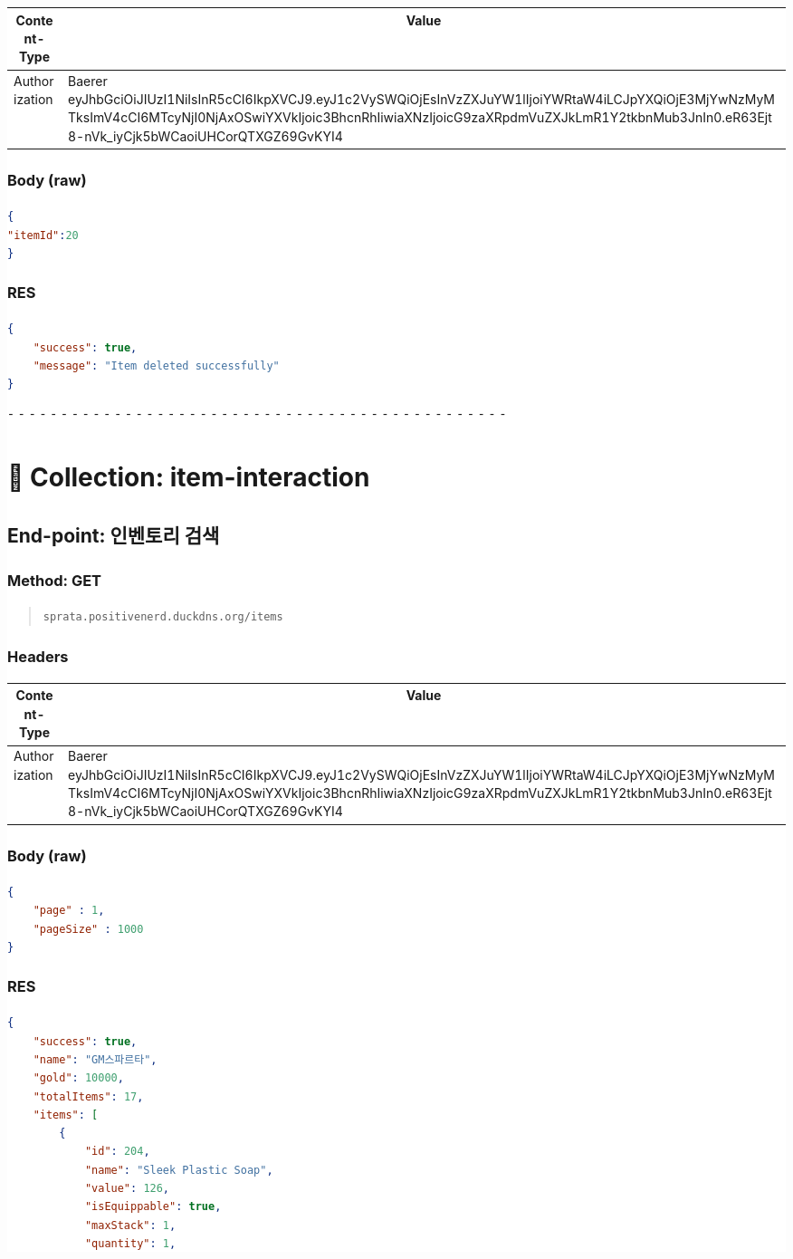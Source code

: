 |Content-Type|Value|
|---|---|
|Authorization|Baerer eyJhbGciOiJIUzI1NiIsInR5cCI6IkpXVCJ9.eyJ1c2VySWQiOjEsInVzZXJuYW1lIjoiYWRtaW4iLCJpYXQiOjE3MjYwNzMyMTksImV4cCI6MTcyNjI0NjAxOSwiYXVkIjoic3BhcnRhIiwiaXNzIjoicG9zaXRpdmVuZXJkLmR1Y2tkbnMub3JnIn0.eR63Ejt8-nVk_iyCjk5bWCaoiUHCorQTXGZ69GvKYI4|


### Body (**raw**)

```json
{
"itemId":20
}
```


### RES
```json
{
    "success": true,
    "message": "Item deleted successfully"
}
```


⁃ ⁃ ⁃ ⁃ ⁃ ⁃ ⁃ ⁃ ⁃ ⁃ ⁃ ⁃ ⁃ ⁃ ⁃ ⁃ ⁃ ⁃ ⁃ ⁃ ⁃ ⁃ ⁃ ⁃ ⁃ ⁃ ⁃ ⁃ ⁃ ⁃ ⁃ ⁃ ⁃ ⁃ ⁃ ⁃ ⁃ ⁃ ⁃ ⁃ ⁃ ⁃ ⁃ ⁃ ⁃ ⁃ ⁃
# 📁 Collection: item-interaction 


## End-point: 인벤토리 검색
### Method: GET
>```
>sprata.positivenerd.duckdns.org/items
>```
### Headers

|Content-Type|Value|
|---|---|
|Authorization|Baerer eyJhbGciOiJIUzI1NiIsInR5cCI6IkpXVCJ9.eyJ1c2VySWQiOjEsInVzZXJuYW1lIjoiYWRtaW4iLCJpYXQiOjE3MjYwNzMyMTksImV4cCI6MTcyNjI0NjAxOSwiYXVkIjoic3BhcnRhIiwiaXNzIjoicG9zaXRpdmVuZXJkLmR1Y2tkbnMub3JnIn0.eR63Ejt8-nVk_iyCjk5bWCaoiUHCorQTXGZ69GvKYI4|


### Body (**raw**)

```json
{
    "page" : 1,
    "pageSize" : 1000
}
```

### RES
```json
{
    "success": true,
    "name": "GM스파르타",
    "gold": 10000,
    "totalItems": 17,
    "items": [
        {
            "id": 204,
            "name": "Sleek Plastic Soap",
            "value": 126,
            "isEquippable": true,
            "maxStack": 1,
            "quantity": 1,
```